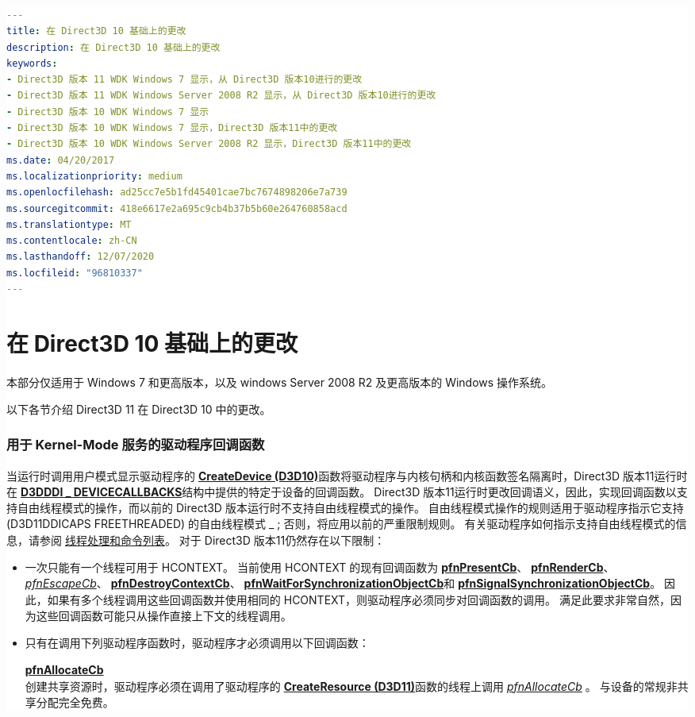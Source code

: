 ```yaml
---
title: 在 Direct3D 10 基础上的更改
description: 在 Direct3D 10 基础上的更改
keywords:
- Direct3D 版本 11 WDK Windows 7 显示，从 Direct3D 版本10进行的更改
- Direct3D 版本 11 WDK Windows Server 2008 R2 显示，从 Direct3D 版本10进行的更改
- Direct3D 版本 10 WDK Windows 7 显示
- Direct3D 版本 10 WDK Windows 7 显示，Direct3D 版本11中的更改
- Direct3D 版本 10 WDK Windows Server 2008 R2 显示，Direct3D 版本11中的更改
ms.date: 04/20/2017
ms.localizationpriority: medium
ms.openlocfilehash: ad25cc7e5b1fd45401cae7bc7674898206e7a739
ms.sourcegitcommit: 418e6617e2a695c9cb4b37b5b60e264760858acd
ms.translationtype: MT
ms.contentlocale: zh-CN
ms.lasthandoff: 12/07/2020
ms.locfileid: "96810337"
---
```

# <a name="changes-from-direct3d-10"></a>在 Direct3D 10 基础上的更改


本部分仅适用于 Windows 7 和更高版本，以及 windows Server 2008 R2 及更高版本的 Windows 操作系统。

以下各节介绍 Direct3D 11 在 Direct3D 10 中的更改。

### <a name="driver-callback-functions-to-kernel-mode-services"></a>用于 Kernel-Mode 服务的驱动程序回调函数

当运行时调用用户模式显示驱动程序的 [**CreateDevice (D3D10)**](/windows-hardware/drivers/ddi/d3d10umddi/nc-d3d10umddi-pfnd3d10ddi_createdevice)函数将驱动程序与内核句柄和内核函数签名隔离时，Direct3D 版本11运行时在 [**D3DDDI \_ DEVICECALLBACKS**](/windows-hardware/drivers/ddi/d3dumddi/ns-d3dumddi-_d3dddi_devicecallbacks)结构中提供的特定于设备的回调函数。 Direct3D 版本11运行时更改回调语义，因此，实现回调函数以支持自由线程模式的操作，而以前的 Direct3D 版本运行时不支持自由线程模式的操作。 自由线程模式操作的规则适用于驱动程序指示它支持 (D3D11DDICAPS FREETHREADED) 的自由线程模式 \_ ; 否则，将应用以前的严重限制规则。 有关驱动程序如何指示支持自由线程模式的信息，请参阅 [线程处理和命令列表](supporting-threading--command-lists--and-3-d-pipeline.md)。 对于 Direct3D 版本11仍然存在以下限制：

-   一次只能有一个线程可用于 HCONTEXT。 当前使用 HCONTEXT 的现有回调函数为 [**pfnPresentCb**](/windows-hardware/drivers/ddi/d3dumddi/nc-d3dumddi-pfnd3dddi_presentcb)、 [**pfnRenderCb**](/windows-hardware/drivers/ddi/d3dumddi/nc-d3dumddi-pfnd3dddi_rendercb)、 [*pfnEscapeCb*](/windows-hardware/drivers/ddi/d3dumddi/nc-d3dumddi-pfnd3dddi_escapecb)、 [**pfnDestroyContextCb**](/windows-hardware/drivers/ddi/d3dumddi/nc-d3dumddi-pfnd3dddi_destroycontextcb)、 [**pfnWaitForSynchronizationObjectCb**](/windows-hardware/drivers/ddi/d3dumddi/nc-d3dumddi-pfnd3dddi_waitforsynchronizationobjectcb)和 [**pfnSignalSynchronizationObjectCb**](/windows-hardware/drivers/ddi/d3dumddi/nc-d3dumddi-pfnd3dddi_signalsynchronizationobjectcb)。 因此，如果有多个线程调用这些回调函数并使用相同的 HCONTEXT，则驱动程序必须同步对回调函数的调用。 满足此要求非常自然，因为这些回调函数可能只从操作直接上下文的线程调用。

-   只有在调用下列驱动程序函数时，驱动程序才必须调用以下回调函数：

    <span id="pfnAllocateCb"></span><span id="pfnallocatecb"></span><span id="PFNALLOCATECB"></span>[**pfnAllocateCb**](/windows-hardware/drivers/ddi/d3dumddi/nc-d3dumddi-pfnd3dddi_allocatecb)  
    创建共享资源时，驱动程序必须在调用了驱动程序的 [**CreateResource (D3D11)**](/windows-hardware/drivers/ddi/d3d10umddi/nc-d3d10umddi-pfnd3d11ddi_createresource)函数的线程上调用 [*pfnAllocateCb*](/windows-hardware/drivers/ddi/d3dumddi/nc-d3dumddi-pfnd3dddi_allocatecb) 。 与设备的常规非共享分配完全免费。
